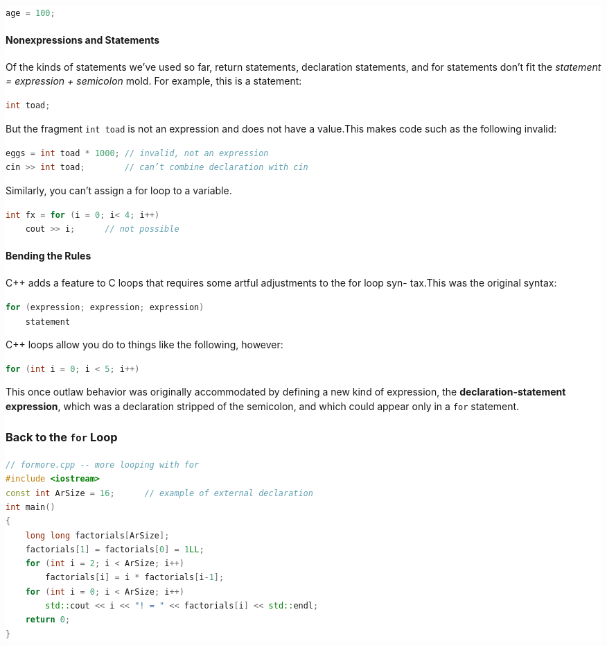 ```c++
age = 100;
```

#### Nonexpressions and Statements

Of the kinds of statements we’ve used so far, return statements, declaration statements, and for statements don’t fit the *statement = expression + semicolon* mold. For example, this is a statement:

```c++
int toad;
```

But the fragment `int toad` is not an expression and does not have a value.This makes code such as the following invalid:

```c++
eggs = int toad * 1000; // invalid, not an expression
cin >> int toad; 		// can’t combine declaration with cin
```

Similarly, you can’t assign a for loop to a variable. 

```c++
int fx = for (i = 0; i< 4; i++) 
    cout >> i; 		// not possible
```

#### Bending the Rules

C++ adds a feature to C loops that requires some artful adjustments to the for loop syn- tax.This was the original syntax:

```c++
for (expression; expression; expression) 
    statement
```

C++ loops allow you do to things like the following, however:

```c++
for (int i = 0; i < 5; i++)
```

This once outlaw behavior was originally accommodated by defining a new kind of expression, the **declaration-statement expression**, which was a declaration stripped of the semicolon, and which could appear only in a `for` statement.

### Back to the `for` Loop

```c++
// formore.cpp -- more looping with for
#include <iostream>
const int ArSize = 16;      // example of external declaration 
int main()
{
    long long factorials[ArSize];
    factorials[1] = factorials[0] = 1LL; 
    for (int i = 2; i < ArSize; i++)
        factorials[i] = i * factorials[i-1]; 
    for (int i = 0; i < ArSize; i++)
        std::cout << i << "! = " << factorials[i] << std::endl; 
    return 0;
}
```
